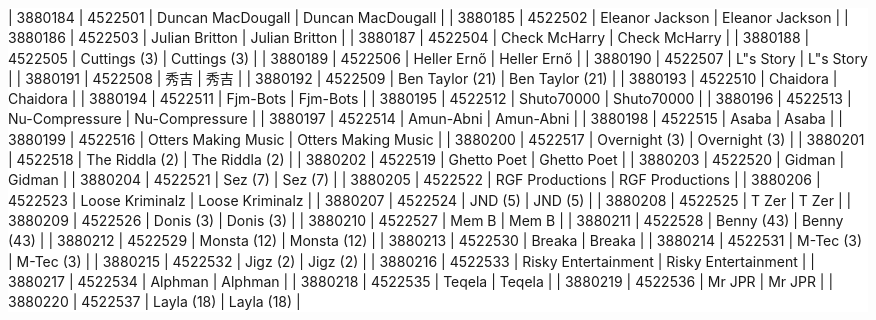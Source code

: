 | 3880184 | 4522501 | Duncan MacDougall | Duncan MacDougall |
| 3880185 | 4522502 | Eleanor Jackson | Eleanor Jackson |
| 3880186 | 4522503 | Julian Britton | Julian Britton |
| 3880187 | 4522504 | Check McHarry | Check McHarry |
| 3880188 | 4522505 | Cuttings (3) | Cuttings (3) |
| 3880189 | 4522506 | Heller Ernő | Heller Ernő |
| 3880190 | 4522507 | L"s Story | L"s Story |
| 3880191 | 4522508 | 秀吉 | 秀吉 |
| 3880192 | 4522509 | Ben Taylor (21) | Ben Taylor (21) |
| 3880193 | 4522510 | Chaidora | Chaidora |
| 3880194 | 4522511 | Fjm-Bots | Fjm-Bots |
| 3880195 | 4522512 | Shuto70000 | Shuto70000 |
| 3880196 | 4522513 | Nu-Compressure | Nu-Compressure |
| 3880197 | 4522514 | Amun-Abni | Amun-Abni |
| 3880198 | 4522515 | Asaba | Asaba |
| 3880199 | 4522516 | Otters Making Music | Otters Making Music |
| 3880200 | 4522517 | Overnight (3) | Overnight (3) |
| 3880201 | 4522518 | The Riddla (2) | The Riddla (2) |
| 3880202 | 4522519 | Ghetto Poet | Ghetto Poet |
| 3880203 | 4522520 | Gidman | Gidman |
| 3880204 | 4522521 | Sez (7) | Sez (7) |
| 3880205 | 4522522 | RGF Productions | RGF Productions |
| 3880206 | 4522523 | Loose Kriminalz | Loose Kriminalz |
| 3880207 | 4522524 | JND (5) | JND (5) |
| 3880208 | 4522525 | T Zer | T Zer |
| 3880209 | 4522526 | Donis (3) | Donis (3) |
| 3880210 | 4522527 | Mem B | Mem B |
| 3880211 | 4522528 | Benny (43) | Benny (43) |
| 3880212 | 4522529 | Monsta (12) | Monsta (12) |
| 3880213 | 4522530 | Breaka | Breaka |
| 3880214 | 4522531 | M-Tec (3) | M-Tec (3) |
| 3880215 | 4522532 | Jigz (2) | Jigz (2) |
| 3880216 | 4522533 | Risky Entertainment | Risky Entertainment |
| 3880217 | 4522534 | Alphman | Alphman |
| 3880218 | 4522535 | Teqela | Teqela |
| 3880219 | 4522536 | Mr JPR | Mr JPR |
| 3880220 | 4522537 | Layla (18) | Layla (18) |
